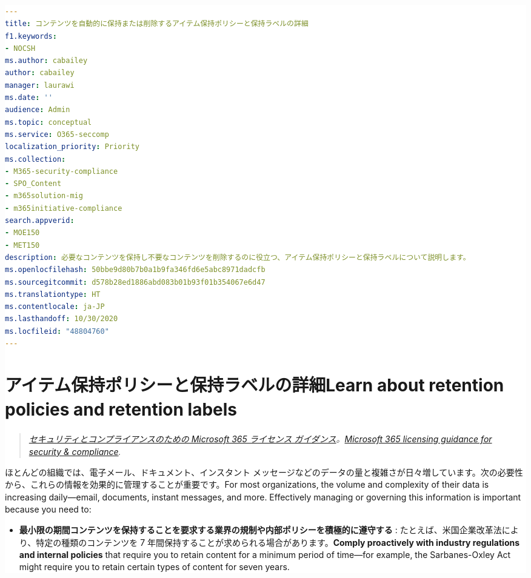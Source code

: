 ```yaml
---
title: コンテンツを自動的に保持または削除するアイテム保持ポリシーと保持ラベルの詳細
f1.keywords:
- NOCSH
ms.author: cabailey
author: cabailey
manager: laurawi
ms.date: ''
audience: Admin
ms.topic: conceptual
ms.service: O365-seccomp
localization_priority: Priority
ms.collection:
- M365-security-compliance
- SPO_Content
- m365solution-mig
- m365initiative-compliance
search.appverid:
- MOE150
- MET150
description: 必要なコンテンツを保持し不要なコンテンツを削除するのに役立つ、アイテム保持ポリシーと保持ラベルについて説明します。
ms.openlocfilehash: 50bbe9d80b7b0a1b9fa346fd6e5abc8971dadcfb
ms.sourcegitcommit: d578b28ed1886abd083b01b93f01b354067e6d47
ms.translationtype: HT
ms.contentlocale: ja-JP
ms.lasthandoff: 10/30/2020
ms.locfileid: "48804760"
---
```

# <a name="learn-about-retention-policies-and-retention-labels"></a><span data-ttu-id="6aa93-103">アイテム保持ポリシーと保持ラベルの詳細</span><span class="sxs-lookup"><span data-stu-id="6aa93-103">Learn about retention policies and retention labels</span></span>

><span data-ttu-id="6aa93-104">*[セキュリティとコンプライアンスのための Microsoft 365 ライセンス ガイダンス](https://aka.ms/ComplianceSD)。*</span><span class="sxs-lookup"><span data-stu-id="6aa93-104">*[Microsoft 365 licensing guidance for security & compliance](https://aka.ms/ComplianceSD).*</span></span>

<span data-ttu-id="6aa93-p101">ほとんどの組織では、電子メール、ドキュメント、インスタント メッセージなどのデータの量と複雑さが日々増しています。次の必要性から、これらの情報を効果的に管理することが重要です。</span><span class="sxs-lookup"><span data-stu-id="6aa93-p101">For most organizations, the volume and complexity of their data is increasing daily—email, documents, instant messages, and more. Effectively managing or governing this information is important because you need to:</span></span>
  
- <span data-ttu-id="6aa93-107">**最小限の期間コンテンツを保持することを要求する業界の規制や内部ポリシーを積極的に遵守する** : たとえば、米国企業改革法により、特定の種類のコンテンツを 7 年間保持することが求められる場合があります。</span><span class="sxs-lookup"><span data-stu-id="6aa93-107">**Comply proactively with industry regulations and internal policies** that require you to retain content for a minimum period of time—for example, the Sarbanes-Oxley Act might require you to retain certain types of content for seven years.</span></span> 
